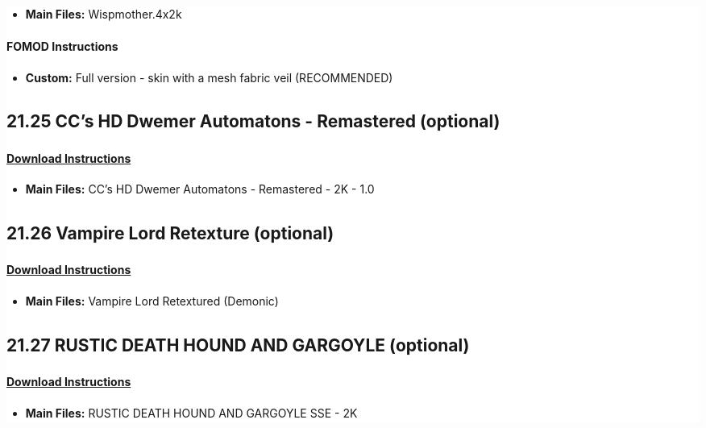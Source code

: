 * **Main Files:** Wispmother.4x2k

#### FOMOD Instructions

* **Custom:** Full version - skin with a mesh fabric veil (RECOMMENDED)

## 21.25 CC’s HD Dwemer Automatons - Remastered (optional)

#### [Download Instructions](https://www.nexusmods.com/skyrimspecialedition/mods/32267?tab=files)

* **Main Files:** CC’s HD Dwemer Automatons - Remastered - 2K - 1.0

## 21.26 Vampire Lord Retexture (optional)

#### [Download Instructions](https://www.nexusmods.com/skyrimspecialedition/mods/8402?tab=files)

* **Main Files:** Vampire Lord Retextured (Demonic)

## 21.27 RUSTIC DEATH HOUND AND GARGOYLE (optional)

#### [Download Instructions](https://www.nexusmods.com/skyrimspecialedition/mods/17740?tab=files)

* **Main Files:** RUSTIC DEATH HOUND AND GARGOYLE SSE - 2K